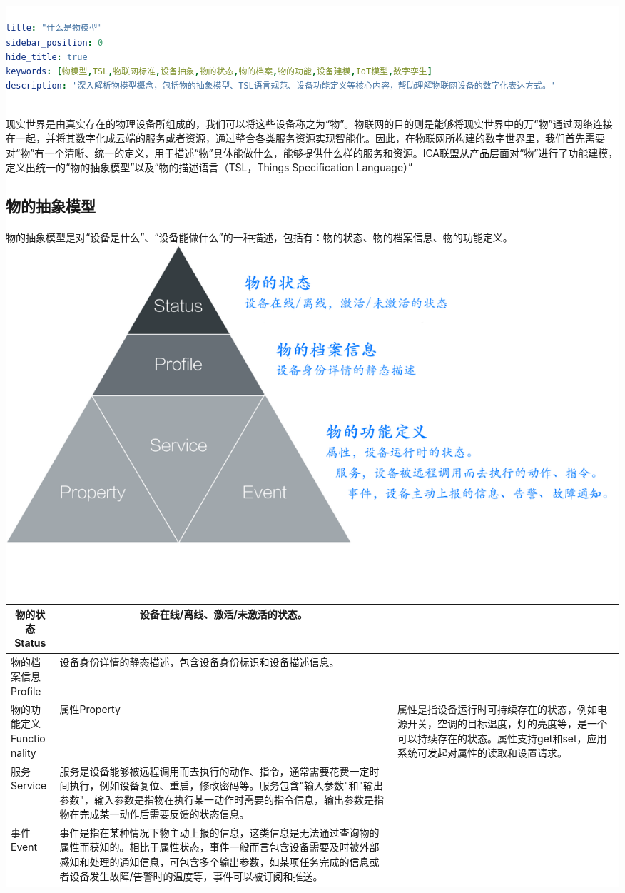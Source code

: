 ```yaml
---
title: "什么是物模型"
sidebar_position: 0
hide_title: true
keywords: [物模型,TSL,物联网标准,设备抽象,物的状态,物的档案,物的功能,设备建模,IoT模型,数字孪生]
description: '深入解析物模型概念，包括物的抽象模型、TSL语言规范、设备功能定义等核心内容，帮助理解物联网设备的数字化表达方式。'
---
```


现实世界是由真实存在的物理设备所组成的，我们可以将这些设备称之为“物”。物联网的目的则是能够将现实世界中的万“物”通过网络连接在一起，并将其数字化成云端的服务或者资源，通过整合各类服务资源实现智能化。因此，在物联网所构建的数字世界里，我们首先需要对“物”有一个清晰、统一的定义，用于描述“物”具体能做什么，能够提供什么样的服务和资源。ICA联盟从产品层面对“物”进行了功能建模，定义出统一的“物的抽象模型”以及“物的描述语言（TSL，Things Specification Language）”



## 物的抽象模型

物的抽象模型是对“设备是什么”、“设备能做什么”的一种描述，包括有：物的状态、物的档案信息、物的功能定义。
![物的抽象模型](../../../imgs/description/tsl.png)

| 物的状态Status            | 设备在线/离线、激活/未激活的状态。                           |                                                              |
| ------------------------- | ------------------------------------------------------------ | ------------------------------------------------------------ |
| 物的档案信息Profile       | 设备身份详情的静态描述，包含设备身份标识和设备描述信息。     |                                                              |
| 物的功能定义Functionality | 属性Property                                                 | 属性是指设备运行时可持续存在的状态，例如电源开关，空调的目标温度，灯的亮度等，是一个可以持续存在的状态。属性支持get和set，应用系统可发起对属性的读取和设置请求。 |
| 服务Service               | 服务是设备能够被远程调用而去执行的动作、指令，通常需要花费一定时间执行，例如设备复位、重启，修改密码等。服务包含"输入参数"和"输出参数"，输入参数是指物在执行某一动作时需要的指令信息，输出参数是指物在完成某一动作后需要反馈的状态信息。 |                                                              |
| 事件Event                 | 事件是指在某种情况下物主动上报的信息，这类信息是无法通过查询物的属性而获知的。相比于属性状态，事件一般而言包含设备需要及时被外部感知和处理的通知信息，可包含多个输出参数，如某项任务完成的信息或者设备发生故障/告警时的温度等，事件可以被订阅和推送。 |                                                              |
